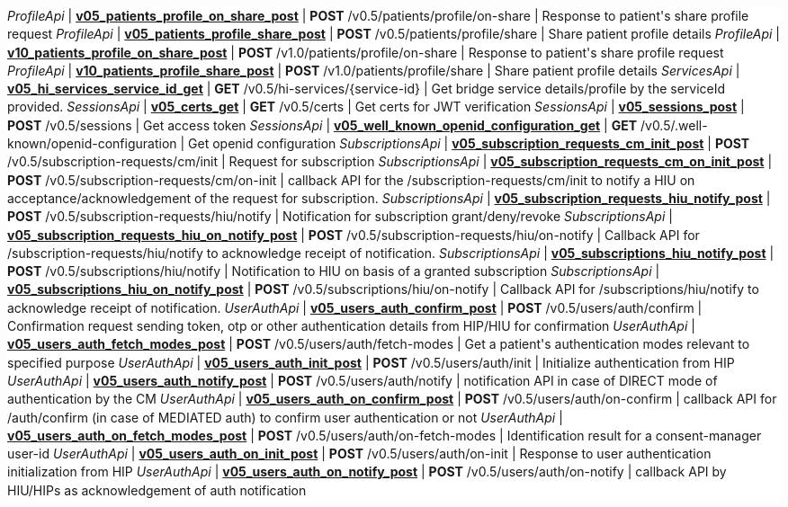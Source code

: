 *ProfileApi* | [**v05_patients_profile_on_share_post**](docs/ProfileApi.md#v05_patients_profile_on_share_post) | **POST** /v0.5/patients/profile/on-share | Response to patient&#39;s share profile request
*ProfileApi* | [**v05_patients_profile_share_post**](docs/ProfileApi.md#v05_patients_profile_share_post) | **POST** /v0.5/patients/profile/share | Share patient profile details
*ProfileApi* | [**v10_patients_profile_on_share_post**](docs/ProfileApi.md#v10_patients_profile_on_share_post) | **POST** /v1.0/patients/profile/on-share | Response to patient&#39;s share profile request
*ProfileApi* | [**v10_patients_profile_share_post**](docs/ProfileApi.md#v10_patients_profile_share_post) | **POST** /v1.0/patients/profile/share | Share patient profile details
*ServicesApi* | [**v05_hi_services_service_id_get**](docs/ServicesApi.md#v05_hi_services_service_id_get) | **GET** /v0.5/hi-services/{service-id} | Get bridge service details/profile by the serviceId provided.
*SessionsApi* | [**v05_certs_get**](docs/SessionsApi.md#v05_certs_get) | **GET** /v0.5/certs | Get certs for JWT verification
*SessionsApi* | [**v05_sessions_post**](docs/SessionsApi.md#v05_sessions_post) | **POST** /v0.5/sessions | Get access token
*SessionsApi* | [**v05_well_known_openid_configuration_get**](docs/SessionsApi.md#v05_well_known_openid_configuration_get) | **GET** /v0.5/.well-known/openid-configuration | Get openid configuration
*SubscriptionsApi* | [**v05_subscription_requests_cm_init_post**](docs/SubscriptionsApi.md#v05_subscription_requests_cm_init_post) | **POST** /v0.5/subscription-requests/cm/init | Request for subscription
*SubscriptionsApi* | [**v05_subscription_requests_cm_on_init_post**](docs/SubscriptionsApi.md#v05_subscription_requests_cm_on_init_post) | **POST** /v0.5/subscription-requests/cm/on-init | callback API for the /subscription-requests/cm/init to notify a HIU on acceptance/acknowledgement of the request for subscription.
*SubscriptionsApi* | [**v05_subscription_requests_hiu_notify_post**](docs/SubscriptionsApi.md#v05_subscription_requests_hiu_notify_post) | **POST** /v0.5/subscription-requests/hiu/notify | Notification for subscription grant/deny/revoke
*SubscriptionsApi* | [**v05_subscription_requests_hiu_on_notify_post**](docs/SubscriptionsApi.md#v05_subscription_requests_hiu_on_notify_post) | **POST** /v0.5/subscription-requests/hiu/on-notify | Callback API for /subscription-requests/hiu/notify to acknowledge receipt of notification.
*SubscriptionsApi* | [**v05_subscriptions_hiu_notify_post**](docs/SubscriptionsApi.md#v05_subscriptions_hiu_notify_post) | **POST** /v0.5/subscriptions/hiu/notify | Notification to HIU on basis of a granted subscription
*SubscriptionsApi* | [**v05_subscriptions_hiu_on_notify_post**](docs/SubscriptionsApi.md#v05_subscriptions_hiu_on_notify_post) | **POST** /v0.5/subscriptions/hiu/on-notify | Callback API for /subscriptions/hiu/notify to acknowledge receipt of notification.
*UserAuthApi* | [**v05_users_auth_confirm_post**](docs/UserAuthApi.md#v05_users_auth_confirm_post) | **POST** /v0.5/users/auth/confirm | Confirmation request sending token, otp or other authentication details from HIP/HIU for confirmation
*UserAuthApi* | [**v05_users_auth_fetch_modes_post**](docs/UserAuthApi.md#v05_users_auth_fetch_modes_post) | **POST** /v0.5/users/auth/fetch-modes | Get a patient&#39;s authentication modes relevant to specified purpose
*UserAuthApi* | [**v05_users_auth_init_post**](docs/UserAuthApi.md#v05_users_auth_init_post) | **POST** /v0.5/users/auth/init | Initialize authentication from HIP
*UserAuthApi* | [**v05_users_auth_notify_post**](docs/UserAuthApi.md#v05_users_auth_notify_post) | **POST** /v0.5/users/auth/notify | notification API in case of DIRECT mode of authentication by the CM
*UserAuthApi* | [**v05_users_auth_on_confirm_post**](docs/UserAuthApi.md#v05_users_auth_on_confirm_post) | **POST** /v0.5/users/auth/on-confirm | callback API for /auth/confirm (in case of MEDIATED auth) to confirm user authentication or not
*UserAuthApi* | [**v05_users_auth_on_fetch_modes_post**](docs/UserAuthApi.md#v05_users_auth_on_fetch_modes_post) | **POST** /v0.5/users/auth/on-fetch-modes | Identification result for a consent-manager user-id
*UserAuthApi* | [**v05_users_auth_on_init_post**](docs/UserAuthApi.md#v05_users_auth_on_init_post) | **POST** /v0.5/users/auth/on-init | Response to user authentication initialization from HIP
*UserAuthApi* | [**v05_users_auth_on_notify_post**](docs/UserAuthApi.md#v05_users_auth_on_notify_post) | **POST** /v0.5/users/auth/on-notify | callback API by HIU/HIPs as acknowledgement of auth notification
